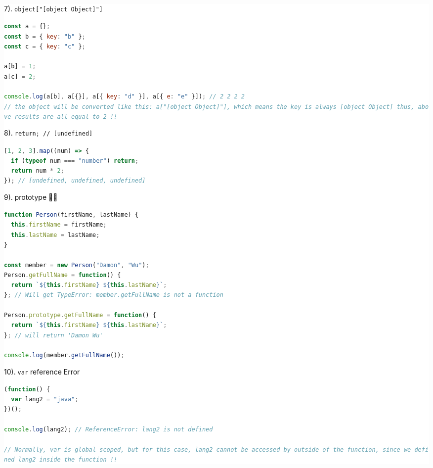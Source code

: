 7). `object["[object Object]"]`

```js
const a = {};
const b = { key: "b" };
const c = { key: "c" };

a[b] = 1;
a[c] = 2;

console.log(a[b], a[{}], a[{ key: "d" }], a[{ e: "e" }]); // 2 2 2 2
// the object will be converted like this: a["[object Object]"], which means the key is always [object Object] thus, above results are all equal to 2 !!
```

8). `return; // [undefined]`

```js
[1, 2, 3].map((num) => {
  if (typeof num === "number") return;
  return num * 2;
}); // [undefined, undefined, undefined]
```

9). prototype 🔗🔗

```js
function Person(firstName, lastName) {
  this.firstName = firstName;
  this.lastName = lastName;
}

const member = new Person("Damon", "Wu");
Person.getFullName = function() {
  return `${this.firstName} ${this.lastName}`;
}; // Will get TypeError: member.getFullName is not a function

Person.prototype.getFullName = function() {
  return `${this.firstName} ${this.lastName}`;
}; // will return 'Damon Wu'

console.log(member.getFullName());
```

10). `var` reference Error

```js
(function() {
  var lang2 = "java";
})();

console.log(lang2); // ReferenceError: lang2 is not defined

// Normally, var is global scoped, but for this case, lang2 cannot be accessed by outside of the function, since we defined lang2 inside the function !!
```
